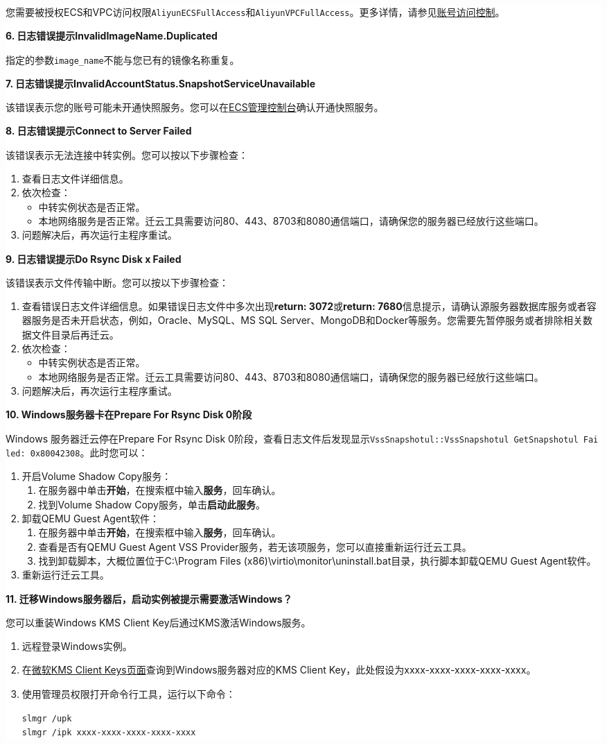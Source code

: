 您需要被授权ECS和VPC访问权限`AliyunECSFullAccess`和`AliyunVPCFullAccess`。更多详情，请参见[账号访问控制](../../../../intl.zh-CN/安全/账号访问控制.md#)。

**6. 日志错误提示InvalidImageName.Duplicated**

指定的参数`image_name`不能与您已有的镜像名称重复。

**7. 日志错误提示InvalidAccountStatus.SnapshotServiceUnavailable**

该错误表示您的账号可能未开通快照服务。您可以在[ECS管理控制台](https://ecs.console.aliyun.com/#/snapshot/region/cn-hangzhou)确认开通快照服务。

**8. 日志错误提示Connect to Server Failed**

该错误表示无法连接中转实例。您可以按以下步骤检查：

1.  查看日志文件详细信息。
2.  依次检查：
    -   中转实例状态是否正常。
    -   本地网络服务是否正常。迁云工具需要访问80、443、8703和8080通信端口，请确保您的服务器已经放行这些端口。
3.  问题解决后，再次运行主程序重试。

**9. 日志错误提示Do Rsync Disk x Failed**

该错误表示文件传输中断。您可以按以下步骤检查：

1.  查看错误日志文件详细信息。如果错误日志文件中多次出现**return: 3072**或**return: 7680**信息提示，请确认源服务器数据库服务或者容器服务是否未开启状态，例如，Oracle、MySQL、MS SQL Server、MongoDB和Docker等服务。您需要先暂停服务或者排除相关数据文件目录后再迁云。
2.  依次检查：
    -   中转实例状态是否正常。
    -   本地网络服务是否正常。迁云工具需要访问80、443、8703和8080通信端口，请确保您的服务器已经放行这些端口。
3.  问题解决后，再次运行主程序重试。

**10. Windows服务器卡在Prepare For Rsync Disk 0阶段**

Windows 服务器迁云停在Prepare For Rsync Disk 0阶段，查看日志文件后发现显示`VssSnapshotul::VssSnapshotul GetSnapshotul Failed: 0x80042308`。此时您可以：

1.  开启Volume Shadow Copy服务：
    1.  在服务器中单击**开始**，在搜索框中输入**服务**，回车确认。
    2.  找到Volume Shadow Copy服务，单击**启动此服务**。
2.  卸载QEMU Guest Agent软件：
    1.  在服务器中单击**开始**，在搜索框中输入**服务**，回车确认。
    2.  查看是否有QEMU Guest Agent VSS Provider服务，若无该项服务，您可以直接重新运行迁云工具。
    3.  找到卸载脚本，大概位置位于C:\\Program Files \(x86\)\\virtio\\monitor\\uninstall.bat目录，执行脚本卸载QEMU Guest Agent软件。
3.  重新运行迁云工具。

**11. 迁移Windows服务器后，启动实例被提示需要激活Windows？**

您可以重装Windows KMS Client Key后通过KMS激活Windows服务。

1.  远程登录Windows实例。
2.  在[微软KMS Client Keys页面](https://docs.microsoft.com/en-us/previous-versions/windows/it-pro/windows-server-2012-R2-and-2012/jj612867(v%3dws.11))查询到Windows服务器对应的KMS Client Key，此处假设为xxxx-xxxx-xxxx-xxxx-xxxx。
3.  使用管理员权限打开命令行工具，运行以下命令：

    ```
    slmgr /upk
    slmgr /ipk xxxx-xxxx-xxxx-xxxx-xxxx
    ```
